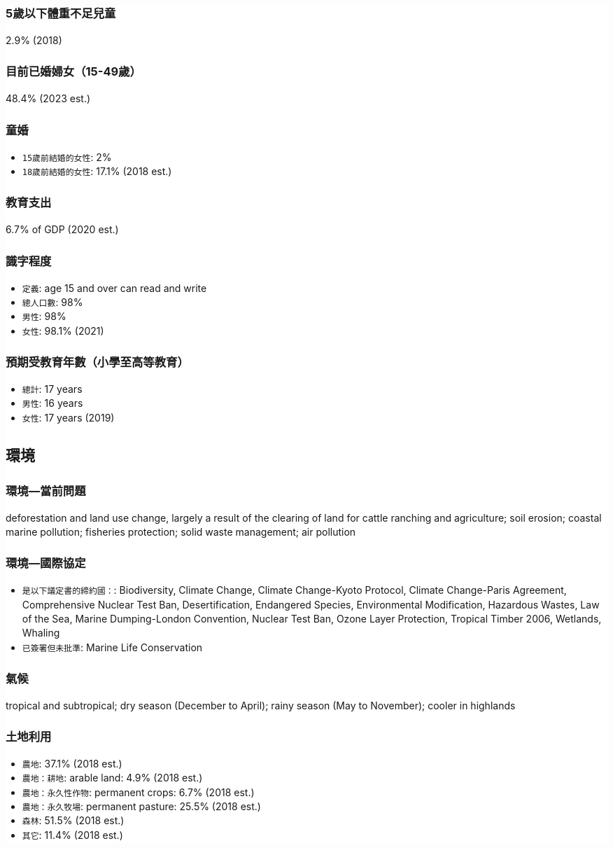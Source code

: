 ### 5歲以下體重不足兒童
2.9% (2018)

### 目前已婚婦女（15-49歲）
48.4% (2023 est.)

### 童婚
- `15歲前結婚的女性`: 2%
- `18歲前結婚的女性`: 17.1% (2018 est.)

### 教育支出
6.7% of GDP (2020 est.)

### 識字程度
- `定義`: age 15 and over can read and write
- `總人口數`: 98%
- `男性`: 98%
- `女性`: 98.1% (2021)

### 預期受教育年數（小學至高等教育）
- `總計`: 17 years
- `男性`: 16 years
- `女性`: 17 years (2019)

## 環境

### 環境—當前問題
deforestation and land use change, largely a result of the clearing of land for cattle ranching and agriculture; soil erosion; coastal marine pollution; fisheries protection; solid waste management; air pollution

### 環境—國際協定
- `是以下議定書的締約國：`: Biodiversity, Climate Change, Climate Change-Kyoto Protocol, Climate Change-Paris Agreement, Comprehensive Nuclear Test Ban, Desertification, Endangered Species, Environmental Modification, Hazardous Wastes, Law of the Sea, Marine Dumping-London Convention, Nuclear Test Ban, Ozone Layer Protection, Tropical Timber 2006, Wetlands, Whaling
- `已簽署但未批準`: Marine Life Conservation

### 氣候
tropical and subtropical; dry season (December to April); rainy season (May to November); cooler in highlands

### 土地利用
- `農地`: 37.1% (2018 est.)
- `農地：耕地`: arable land: 4.9% (2018 est.)
- `農地：永久性作物`: permanent crops: 6.7% (2018 est.)
- `農地：永久牧場`: permanent pasture: 25.5% (2018 est.)
- `森林`: 51.5% (2018 est.)
- `其它`: 11.4% (2018 est.)
